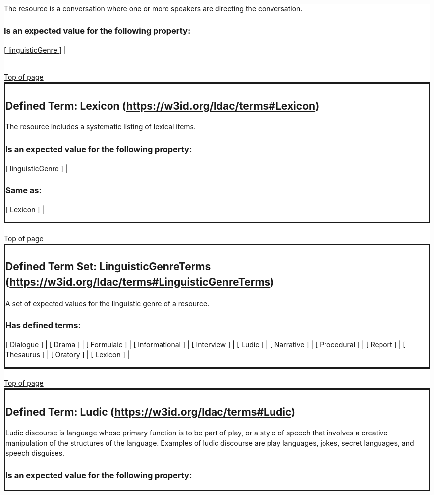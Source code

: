 The resource is a conversation where one or more speakers are directing the conversation.

### Is an expected value for the following property:

[<a href='#linguisticGenre'> linguisticGenre </a>] | 

</div><br>
<a href="#top">Top of page</a>

<div id="Lexicon"  style="border-style: solid">

## Defined Term: Lexicon (https://w3id.org/ldac/terms#Lexicon)

The resource includes a systematic listing of lexical items.

### Is an expected value for the following property:

[<a href='#linguisticGenre'> linguisticGenre </a>] | 

### Same as: 

[<a href='http://www.language-archives.org/REC/type-20020628.html#Lexicon'> Lexicon </a>] | 


</div><br>
<a href="#top">Top of page</a>

<div id="LinguisticGenreTerms"  style="border-style: solid">

## Defined Term Set: LinguisticGenreTerms (https://w3id.org/ldac/terms#LinguisticGenreTerms)

A set of expected values for the linguistic genre of a resource.

### Has defined terms:

[<a href='#Dialogue'> Dialogue </a>] | [<a href='#Drama'> Drama </a>] | [<a href='#Formulaic'> Formulaic </a>] | [<a href='#Informational'> Informational </a>] | [<a href='#Interview'> Interview </a>] | [<a href='#Ludic'> Ludic </a>] | [<a href='#Narrative'> Narrative </a>] | [<a href='#Procedural'> Procedural </a>] | [<a href='#Report'> Report </a>] | [<a href='#Thesaurus'> Thesaurus </a>] | [<a href='#Oratory'> Oratory </a>] | [<a href='#Lexicon'> Lexicon </a>] | 

</div><br>
<a href="#top">Top of page</a>

<div id="Ludic"  style="border-style: solid">

## Defined Term: Ludic (https://w3id.org/ldac/terms#Ludic)

Ludic discourse is language whose primary function is to be part of play, or a style of speech that involves a creative manipulation of the structures of the language. Examples of ludic discourse are play languages, jokes, secret languages, and speech disguises.

### Is an expected value for the following property:
